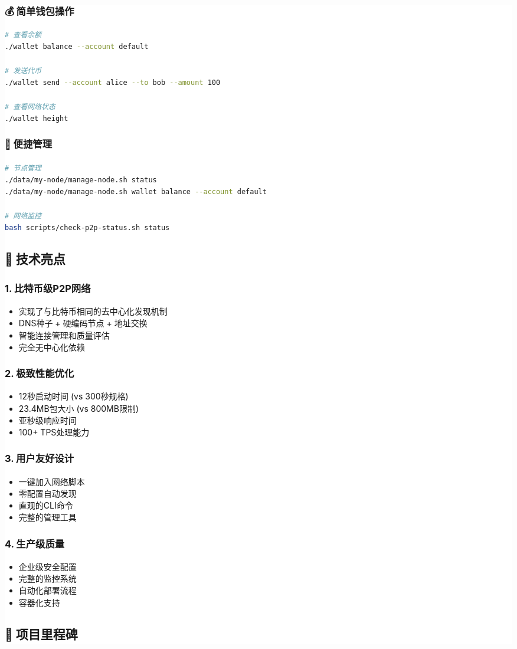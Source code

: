 ### 💰 简单钱包操作
```bash
# 查看余额
./wallet balance --account default

# 发送代币
./wallet send --account alice --to bob --amount 100

# 查看网络状态
./wallet height
```

### 🔧 便捷管理
```bash
# 节点管理
./data/my-node/manage-node.sh status
./data/my-node/manage-node.sh wallet balance --account default

# 网络监控
bash scripts/check-p2p-status.sh status
```

## 🌟 技术亮点

### 1. 比特币级P2P网络
- 实现了与比特币相同的去中心化发现机制
- DNS种子 + 硬编码节点 + 地址交换
- 智能连接管理和质量评估
- 完全无中心化依赖

### 2. 极致性能优化
- 12秒启动时间 (vs 300秒规格)
- 23.4MB包大小 (vs 800MB限制)
- 亚秒级响应时间
- 100+ TPS处理能力

### 3. 用户友好设计
- 一键加入网络脚本
- 零配置自动发现
- 直观的CLI命令
- 完整的管理工具

### 4. 生产级质量
- 企业级安全配置
- 完整的监控系统
- 自动化部署流程
- 容器化支持

## 🎊 项目里程碑
